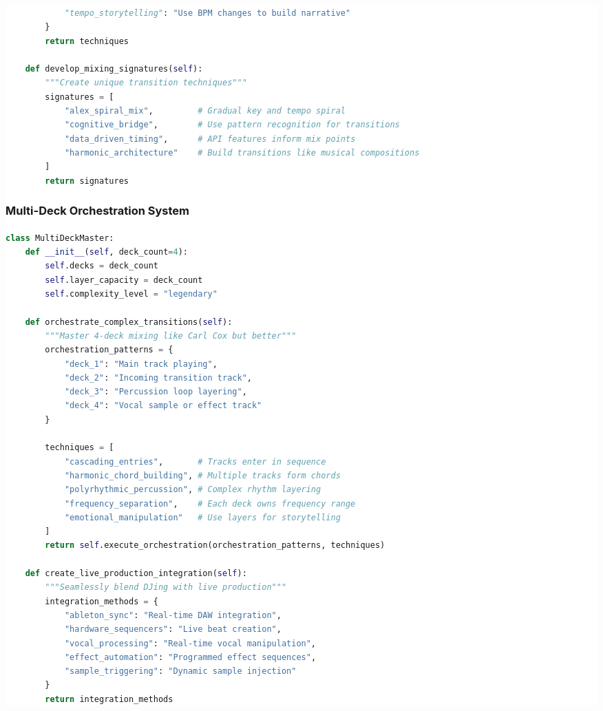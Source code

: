 ```python
            "tempo_storytelling": "Use BPM changes to build narrative"
        }
        return techniques

    def develop_mixing_signatures(self):
        """Create unique transition techniques"""
        signatures = [
            "alex_spiral_mix",         # Gradual key and tempo spiral
            "cognitive_bridge",        # Use pattern recognition for transitions
            "data_driven_timing",      # API features inform mix points
            "harmonic_architecture"    # Build transitions like musical compositions
        ]
        return signatures
```

### **Multi-Deck Orchestration System**
```python
class MultiDeckMaster:
    def __init__(self, deck_count=4):
        self.decks = deck_count
        self.layer_capacity = deck_count
        self.complexity_level = "legendary"

    def orchestrate_complex_transitions(self):
        """Master 4-deck mixing like Carl Cox but better"""
        orchestration_patterns = {
            "deck_1": "Main track playing",
            "deck_2": "Incoming transition track",
            "deck_3": "Percussion loop layering",
            "deck_4": "Vocal sample or effect track"
        }

        techniques = [
            "cascading_entries",       # Tracks enter in sequence
            "harmonic_chord_building", # Multiple tracks form chords
            "polyrhythmic_percussion", # Complex rhythm layering
            "frequency_separation",    # Each deck owns frequency range
            "emotional_manipulation"   # Use layers for storytelling
        ]
        return self.execute_orchestration(orchestration_patterns, techniques)

    def create_live_production_integration(self):
        """Seamlessly blend DJing with live production"""
        integration_methods = {
            "ableton_sync": "Real-time DAW integration",
            "hardware_sequencers": "Live beat creation",
            "vocal_processing": "Real-time vocal manipulation",
            "effect_automation": "Programmed effect sequences",
            "sample_triggering": "Dynamic sample injection"
        }
        return integration_methods
```
